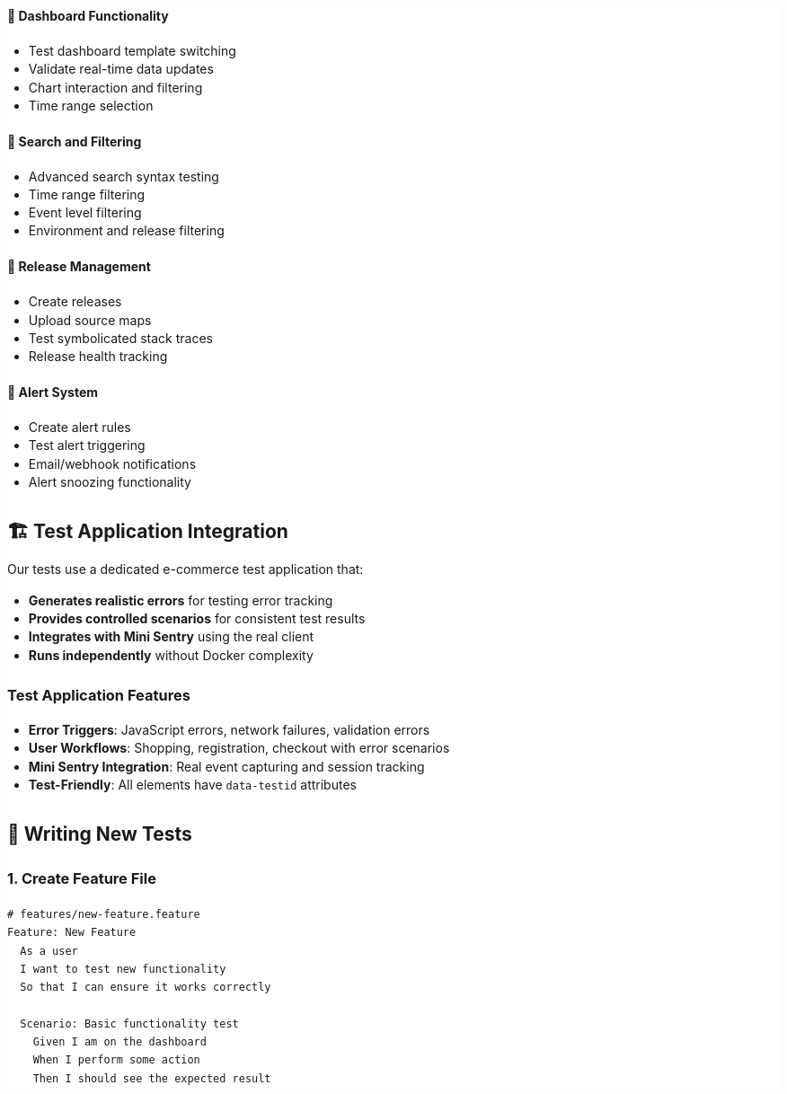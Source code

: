 #### 🔄 Dashboard Functionality  
- Test dashboard template switching
- Validate real-time data updates
- Chart interaction and filtering
- Time range selection

#### 🔄 Search and Filtering
- Advanced search syntax testing
- Time range filtering
- Event level filtering
- Environment and release filtering

#### 🔄 Release Management
- Create releases
- Upload source maps
- Test symbolicated stack traces
- Release health tracking

#### 🔄 Alert System
- Create alert rules
- Test alert triggering
- Email/webhook notifications
- Alert snoozing functionality

## 🏗️ Test Application Integration

Our tests use a dedicated e-commerce test application that:

- **Generates realistic errors** for testing error tracking
- **Provides controlled scenarios** for consistent test results
- **Integrates with Mini Sentry** using the real client
- **Runs independently** without Docker complexity

### Test Application Features

- **Error Triggers**: JavaScript errors, network failures, validation errors
- **User Workflows**: Shopping, registration, checkout with error scenarios
- **Mini Sentry Integration**: Real event capturing and session tracking
- **Test-Friendly**: All elements have `data-testid` attributes

## 📝 Writing New Tests

### 1. Create Feature File

```gherkin
# features/new-feature.feature
Feature: New Feature
  As a user
  I want to test new functionality
  So that I can ensure it works correctly

  Scenario: Basic functionality test
    Given I am on the dashboard
    When I perform some action
    Then I should see the expected result
```
